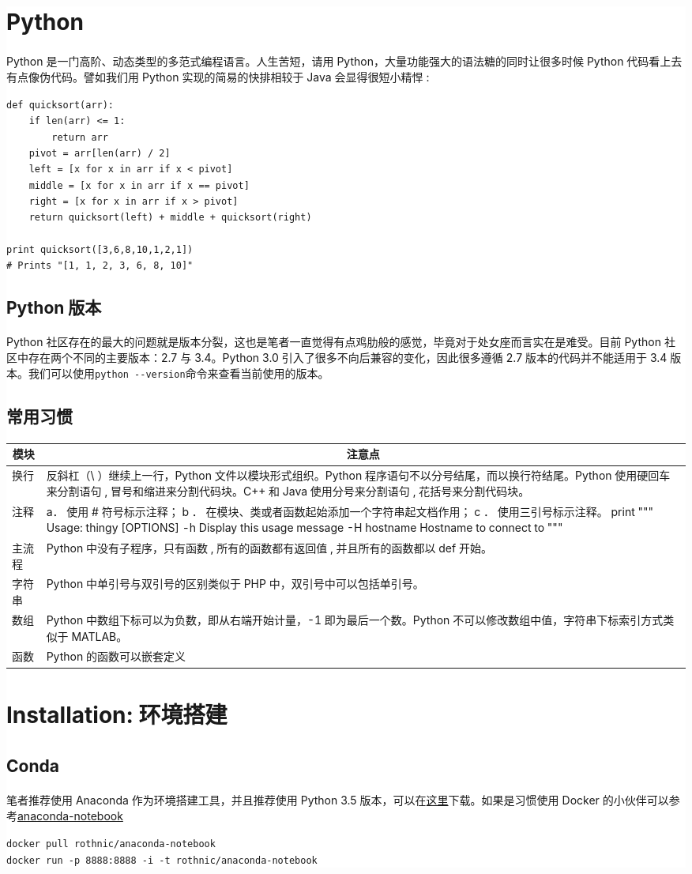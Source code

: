 # Python

Python 是一门高阶、动态类型的多范式编程语言。人生苦短，请用 Python，大量功能强大的语法糖的同时让很多时候 Python 代码看上去有点像伪代码。譬如我们用 Python 实现的简易的快排相较于 Java 会显得很短小精悍 :

```
def quicksort(arr):
    if len(arr) <= 1:
        return arr
    pivot = arr[len(arr) / 2]
    left = [x for x in arr if x < pivot]
    middle = [x for x in arr if x == pivot]
    right = [x for x in arr if x > pivot]
    return quicksort(left) + middle + quicksort(right)

print quicksort([3,6,8,10,1,2,1])
# Prints "[1, 1, 2, 3, 6, 8, 10]"
```

## Python 版本

Python 社区存在的最大的问题就是版本分裂，这也是笔者一直觉得有点鸡肋般的感觉，毕竟对于处女座而言实在是难受。目前 Python 社区中存在两个不同的主要版本：2.7 与 3.4。Python 3.0 引入了很多不向后兼容的变化，因此很多遵循 2.7 版本的代码并不能适用于 3.4 版本。我们可以使用`python --version`命令来查看当前使用的版本。

## 常用习惯

| 模块    | 注意点                                                                                                                                                                                                           |
| ------- | ---------------------------------------------------------------------------------------------------------------------------------------------------------------------------------------------------------------- |
| 换行    | 反斜杠（\ ）继续上一行，Python 文件以模块形式组织。Python 程序语句不以分号结尾，而以换行符结尾。Python 使用硬回车来分割语句 , 冒号和缩进来分割代码块。C++ 和 Java 使用分号来分割语句 , 花括号来分割代码块。      |
| 注释    | a． 使用 # 符号标示注释； b ． 在模块、类或者函数起始添加一个字符串起文档作用； c ． 使用三引号标示注释。 print """ Usage: thingy [OPTIONS] -h Display this usage message -H hostname Hostname to connect to """ |
| 主流程  | Python 中没有子程序，只有函数 , 所有的函数都有返回值 , 并且所有的函数都以 def 开始。                                                                                                                             |
| 字符串  | Python 中单引号与双引号的区别类似于 PHP 中，双引号中可以包括单引号。                                                                                                                                             |
| 数组    | Python 中数组下标可以为负数，即从右端开始计量，-1 即为最后一个数。Python 不可以修改数组中值，字符串下标索引方式类似于 MATLAB。                                                                                   |
| 函数    | Python 的函数可以嵌套定义                                                                                                                                                                                        |

# Installation: 环境搭建

## Conda

笔者推荐使用 Anaconda 作为环境搭建工具，并且推荐使用 Python 3.5 版本，可以在[这里](https://www.continuum.io/downloads)下载。如果是习惯使用 Docker 的小伙伴可以参考[anaconda-notebook](https://github.com/rothnic/anaconda-notebook)

```
docker pull rothnic/anaconda-notebook
docker run -p 8888:8888 -i -t rothnic/anaconda-notebook
```
